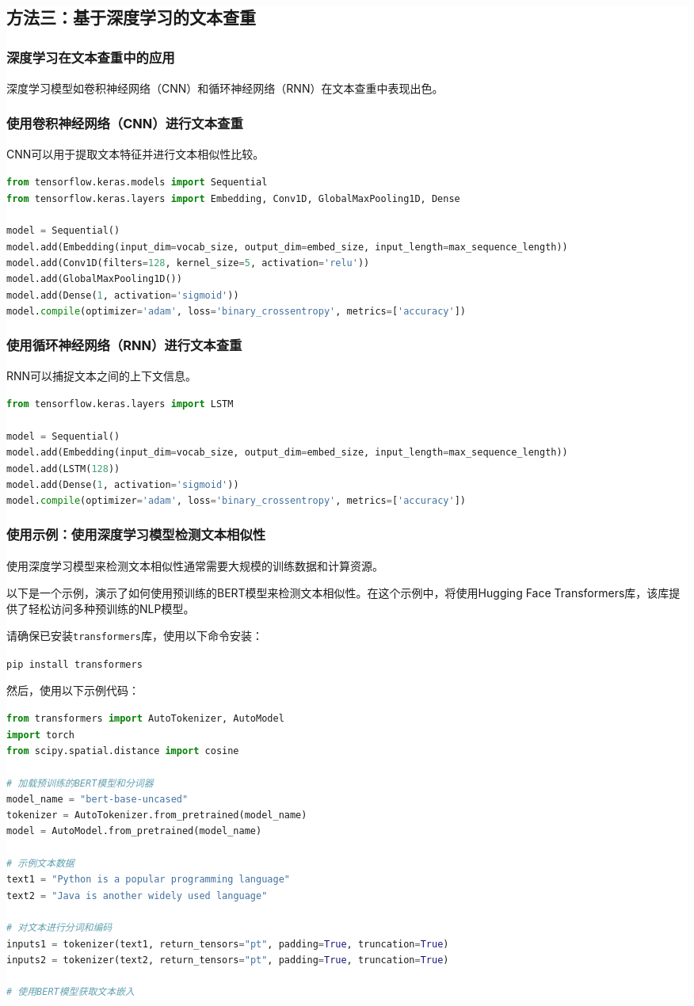 ## 方法三：基于深度学习的文本查重

### 深度学习在文本查重中的应用

深度学习模型如卷积神经网络（CNN）和循环神经网络（RNN）在文本查重中表现出色。

### 使用卷积神经网络（CNN）进行文本查重
CNN可以用于提取文本特征并进行文本相似性比较。

```python
from tensorflow.keras.models import Sequential
from tensorflow.keras.layers import Embedding, Conv1D, GlobalMaxPooling1D, Dense

model = Sequential()
model.add(Embedding(input_dim=vocab_size, output_dim=embed_size, input_length=max_sequence_length))
model.add(Conv1D(filters=128, kernel_size=5, activation='relu'))
model.add(GlobalMaxPooling1D())
model.add(Dense(1, activation='sigmoid'))
model.compile(optimizer='adam', loss='binary_crossentropy', metrics=['accuracy'])
```

### 使用循环神经网络（RNN）进行文本查重
RNN可以捕捉文本之间的上下文信息。

```python
from tensorflow.keras.layers import LSTM

model = Sequential()
model.add(Embedding(input_dim=vocab_size, output_dim=embed_size, input_length=max_sequence_length))
model.add(LSTM(128))
model.add(Dense(1, activation='sigmoid'))
model.compile(optimizer='adam', loss='binary_crossentropy', metrics=['accuracy'])
```

### 使用示例：使用深度学习模型检测文本相似性

使用深度学习模型来检测文本相似性通常需要大规模的训练数据和计算资源。

以下是一个示例，演示了如何使用预训练的BERT模型来检测文本相似性。在这个示例中，将使用Hugging Face Transformers库，该库提供了轻松访问多种预训练的NLP模型。

请确保已安装`transformers`库，使用以下命令安装：

```bash
pip install transformers
```

然后，使用以下示例代码：

```python
from transformers import AutoTokenizer, AutoModel
import torch
from scipy.spatial.distance import cosine

# 加载预训练的BERT模型和分词器
model_name = "bert-base-uncased"
tokenizer = AutoTokenizer.from_pretrained(model_name)
model = AutoModel.from_pretrained(model_name)

# 示例文本数据
text1 = "Python is a popular programming language"
text2 = "Java is another widely used language"

# 对文本进行分词和编码
inputs1 = tokenizer(text1, return_tensors="pt", padding=True, truncation=True)
inputs2 = tokenizer(text2, return_tensors="pt", padding=True, truncation=True)

# 使用BERT模型获取文本嵌入
```